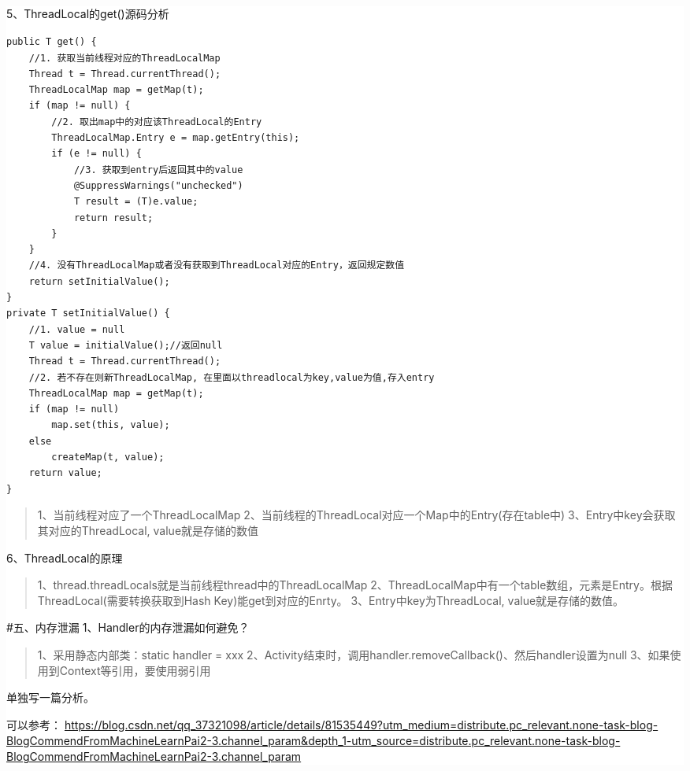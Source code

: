 5、ThreadLocal的get()源码分析
```
public T get() {
    //1. 获取当前线程对应的ThreadLocalMap
    Thread t = Thread.currentThread();
    ThreadLocalMap map = getMap(t);
    if (map != null) {
        //2. 取出map中的对应该ThreadLocal的Entry
        ThreadLocalMap.Entry e = map.getEntry(this);
        if (e != null) {
            //3. 获取到entry后返回其中的value
            @SuppressWarnings("unchecked")
            T result = (T)e.value;
            return result;
        }
    }
    //4. 没有ThreadLocalMap或者没有获取到ThreadLocal对应的Entry，返回规定数值
    return setInitialValue();
}
private T setInitialValue() {
    //1. value = null
    T value = initialValue();//返回null
    Thread t = Thread.currentThread();
    //2. 若不存在则新ThreadLocalMap, 在里面以threadlocal为key,value为值,存入entry
    ThreadLocalMap map = getMap(t);
    if (map != null)
        map.set(this, value);
    else
        createMap(t, value);
    return value;
}
```
>1、当前线程对应了一个ThreadLocalMap
>2、当前线程的ThreadLocal对应一个Map中的Entry(存在table中)
>3、Entry中key会获取其对应的ThreadLocal, value就是存储的数值

6、ThreadLocal的原理
>1、thread.threadLocals就是当前线程thread中的ThreadLocalMap
>2、ThreadLocalMap中有一个table数组，元素是Entry。根据ThreadLocal(需要转换获取到Hash Key)能get到对应的Enrty。
>3、Entry中key为ThreadLocal, value就是存储的数值。

#五、内存泄漏
1、Handler的内存泄漏如何避免？
>1、采用静态内部类：static handler = xxx
>2、Activity结束时，调用handler.removeCallback()、然后handler设置为null
>3、如果使用到Context等引用，要使用弱引用

单独写一篇分析。

可以参考：
https://blog.csdn.net/qq_37321098/article/details/81535449?utm_medium=distribute.pc_relevant.none-task-blog-BlogCommendFromMachineLearnPai2-3.channel_param&depth_1-utm_source=distribute.pc_relevant.none-task-blog-BlogCommendFromMachineLearnPai2-3.channel_param
